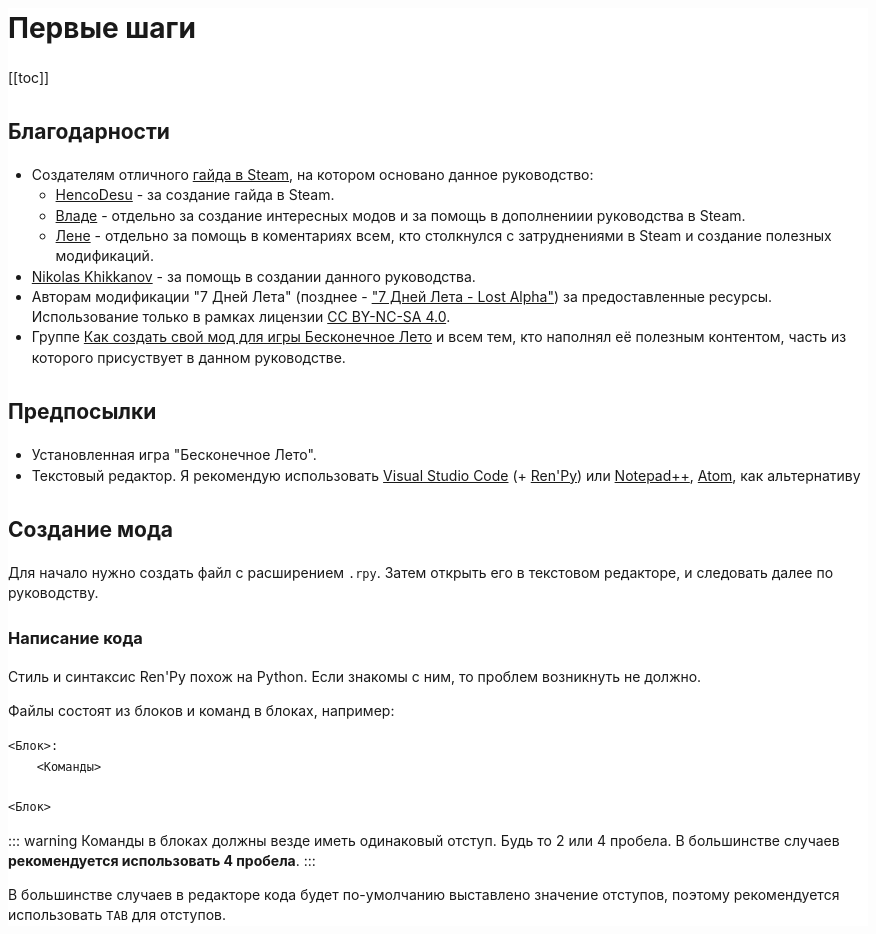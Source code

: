 # Первые шаги

[[toc]]

## Благодарности

- Создателям отличного [гайда в Steam](https://steamcommunity.com/sharedfiles/filedetails/?id=690911411), на котором основано данное руководство:
  - [HenсoDesu](https://steamcommunity.com/id/hencodesu) - за создание гайда в Steam.
  - [Владе](http://steamcommunity.com/id/cool_vlad) - отдельно за создание интересных модов и за помощь в дополнениии руководства в Steam.
  - [Лене](http://steamcommunity.com/id/lena_sova) - отдельно за помощь в коментариях всем, кто столкнулся с затруднениями в Steam и создание полезных модификаций.
- [Nikolas Khikkanov](https://vk.com/itsmlg) - за помощь в создании данного руководства.
- Авторам модификации "7 Дней Лета" (позднее - ["7 Дней Лета - Lost Alpha"](https://vk.com/bl_7dl)) за предоставленные ресурсы. Использование только в рамках лицензии [CC BY-NC-SA 4.0](https://creativecommons.org/licenses/by-nc-sa/4.0/deed.ru).
- Группе [Как создать свой мод для игры Бесконечное Лето](https://vk.com/myesmod) и всем тем, кто наполнял её полезным контентом, часть из которого присуствует в данном руководстве.

## Предпосылки

- Установленная игра "Бесконечное Лето".
- Текстовый редактор. Я рекомендую использовать [Visual Studio Code](https://code.visualstudio.com/) (+ [Ren'Py](https://marketplace.visualstudio.com/items?itemName=LuqueDaniel.languague-renpy)) или [Notepad++](https://notepad-plus-plus.org/), [Atom](https://atom.io/), как альтернативу

## Создание мода

Для начало нужно создать файл с расширением `.rpy`. Затем открыть его в текстовом редакторе, и следовать далее по руководству.

### Написание кода

Стиль и синтаксис Ren'Py похож на Python. Если знакомы с ним, то проблем возникнуть не должно.

Файлы состоят из блоков и команд в блоках, например:

```
<Блок>:
    <Команды>

<Блок>
```

::: warning
Команды в блоках должны везде иметь одинаковый отступ. Будь то 2 или 4 пробела.
В большинстве случаев **рекомендуется использовать 4 пробела**.
:::

В большинстве случаев в редакторе кода будет по-умолчанию выставлено значение отступов, поэтому рекомендуется использовать `TAB` для отступов.
